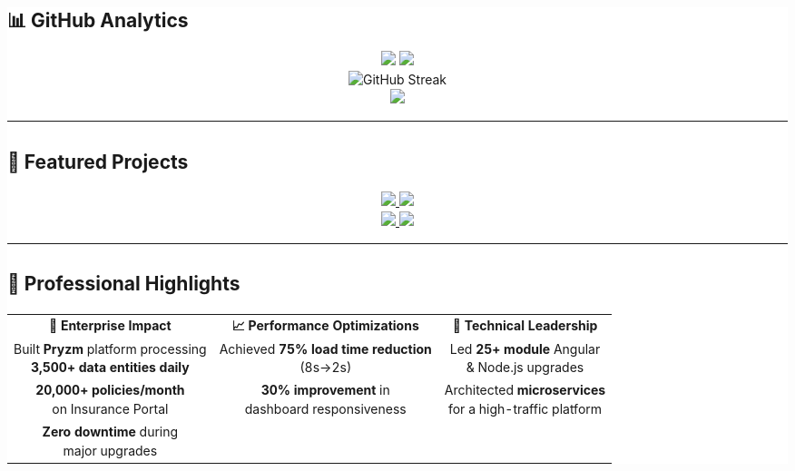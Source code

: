 ## 📊 GitHub Analytics

<div align="center">
  <img height="180em" src="https://github-readme-stats-sigma-five.vercel.app/api?username=Aviral3888&show_icons=true&theme=tokyonight&include_all_commits=true&count_private=true&hide_border=true"/>
  <img height="180em" src="https://github-readme-stats-sigma-five.vercel.app/api/top-langs/?username=Aviral3888&layout=compact&langs_count=8&theme=tokyonight&hide_border=true"/>
</div>

<div align="center">
  <img width="600" src="https://github-readme-streak-stats.herokuapp.com/?user=Aviral3888&theme=tokyonight&hide_border=true" alt="GitHub Streak" />
</div>

<div align="center">
  <img width="900" src="https://github-profile-trophy.vercel.app/?username=Aviral3888&theme=tokyonight&no-frame=true&no-bg=true&margin-w=4&row=1"/>
</div>

---

## 🎯 Featured Projects

<div align="center">
  <a href="https://github.com/Aviral3888/Book-My-Show-Clone">
    <img src="https://github-readme-stats-sigma-five.vercel.app/api/pin/?username=Aviral3888&repo=Book-My-Show-Clone&theme=tokyonight&hide_border=true" />
  </a>
  <a href="https://github.com/Aviral3888/Book-Management-API">
    <img src="https://github-readme-stats-sigma-five.vercel.app/api/pin/?username=Aviral3888&repo=Book-Management-API&theme=tokyonight&hide_border=true" />
  </a>
</div>

<div align="center">
  <a href="https://github.com/Aviral3888/Foodstar-Food-delivery-website">
    <img src="https://github-readme-stats-sigma-five.vercel.app/api/pin/?username=Aviral3888&repo=Foodstar-Food-delivery-website&theme=tokyonight&hide_border=true" />
  </a>
  <a href="https://github.com/Aviral3888/React-Practice">
    <img src="https://github-readme-stats-sigma-five.vercel.app/api/pin/?username=Aviral3888&repo=React-Practice&theme=tokyonight&hide_border=true" />
  </a>
</div>

---

## 💼 Professional Highlights

<table align="center">
  <tr>
    <td align="center"><b>🏢 Enterprise Impact</b></td>
    <td align="center"><b>📈 Performance Optimizations</b></td>
    <td align="center"><b>🚀 Technical Leadership</b></td>
  </tr>
  <tr>
    <td align="center">Built <b>Pryzm</b> platform processing<br/><b>3,500+ data entities daily</b></td>
    <td align="center">Achieved <b>75% load time reduction</b><br/>(8s→2s)</td>
    <td align="center">Led <b>25+ module</b> Angular<br/>& Node.js upgrades</td>
  </tr>
  <tr>
    <td align="center"><b>20,000+ policies/month</b><br/>on Insurance Portal</td>
    <td align="center"><b>30% improvement</b> in<br/>dashboard responsiveness</td>
    <td align="center">Architected <b>microservices</b><br/>for a high-traffic platform</td>
  </tr>
  <tr>
    <td align="center"><b>Zero downtime</b> during<br/>major upgrades</td>